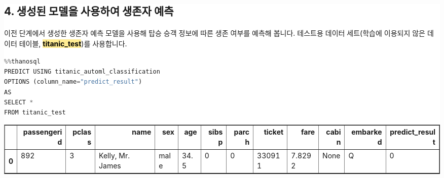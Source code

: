 ## __4. 생성된 모델을 사용하여 생존자 예측__

이전 단계에서 생성한 생존자 예측 모델을 사용해 탑승 승객 정보에 따른 생존 여부를 예측해 봅니다. 테스트용 데이터 세트(학습에 이용되지 않은 데이터 테이블, <mark style="background-color:#FFEC92 "><strong>titanic_test</strong></mark>)를 사용합니다.


```python
%%thanosql 
PREDICT USING titanic_automl_classification
OPTIONS (column_name="predict_result")
AS 
SELECT * 
FROM titanic_test
```




<div class="df_size">
<style scoped>
    .dataframe tbody tr th:only-of-type {
        vertical-align: middle;
    }

    .dataframe tbody tr th {
        vertical-align: top;
    }

    .dataframe thead th {
        text-align: right;
    }
</style>
<table border="1" class="dataframe">
  <thead>
    <tr style="text-align: right;">
      <th></th>
      <th>passengerid</th>
      <th>pclass</th>
      <th>name</th>
      <th>sex</th>
      <th>age</th>
      <th>sibsp</th>
      <th>parch</th>
      <th>ticket</th>
      <th>fare</th>
      <th>cabin</th>
      <th>embarked</th>
      <th>predict_result</th>
    </tr>
  </thead>
  <tbody>
    <tr>
      <th>0</th>
      <td>892</td>
      <td>3</td>
      <td>Kelly, Mr. James</td>
      <td>male</td>
      <td>34.5</td>
      <td>0</td>
      <td>0</td>
      <td>330911</td>
      <td>7.8292</td>
      <td>None</td>
      <td>Q</td>
      <td>0</td>
    </tr>
    <tr>